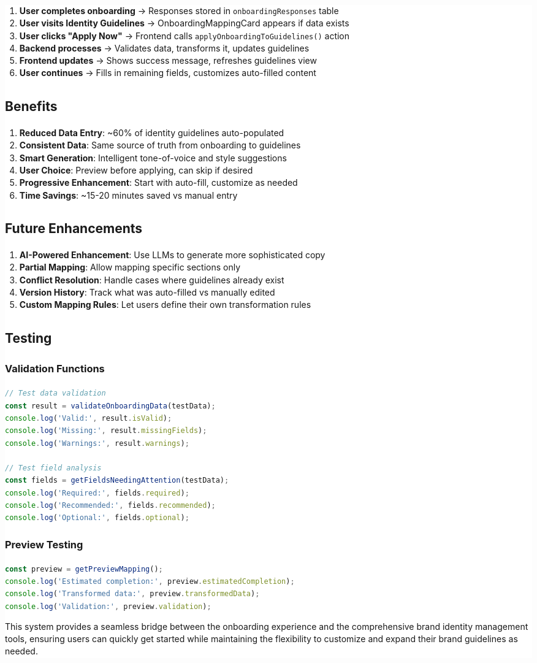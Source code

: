 1. **User completes onboarding** → Responses stored in `onboardingResponses` table
2. **User visits Identity Guidelines** → OnboardingMappingCard appears if data exists
3. **User clicks "Apply Now"** → Frontend calls `applyOnboardingToGuidelines()` action
4. **Backend processes** → Validates data, transforms it, updates guidelines
5. **Frontend updates** → Shows success message, refreshes guidelines view
6. **User continues** → Fills in remaining fields, customizes auto-filled content

## Benefits

1. **Reduced Data Entry**: ~60% of identity guidelines auto-populated
2. **Consistent Data**: Same source of truth from onboarding to guidelines
3. **Smart Generation**: Intelligent tone-of-voice and style suggestions
4. **User Choice**: Preview before applying, can skip if desired
5. **Progressive Enhancement**: Start with auto-fill, customize as needed
6. **Time Savings**: ~15-20 minutes saved vs manual entry

## Future Enhancements

1. **AI-Powered Enhancement**: Use LLMs to generate more sophisticated copy
2. **Partial Mapping**: Allow mapping specific sections only
3. **Conflict Resolution**: Handle cases where guidelines already exist
4. **Version History**: Track what was auto-filled vs manually edited
5. **Custom Mapping Rules**: Let users define their own transformation rules

## Testing

### Validation Functions
```typescript
// Test data validation
const result = validateOnboardingData(testData);
console.log('Valid:', result.isValid);
console.log('Missing:', result.missingFields);
console.log('Warnings:', result.warnings);

// Test field analysis
const fields = getFieldsNeedingAttention(testData);
console.log('Required:', fields.required);
console.log('Recommended:', fields.recommended);
console.log('Optional:', fields.optional);
```

### Preview Testing
```typescript
const preview = getPreviewMapping();
console.log('Estimated completion:', preview.estimatedCompletion);
console.log('Transformed data:', preview.transformedData);
console.log('Validation:', preview.validation);
```

This system provides a seamless bridge between the onboarding experience and the comprehensive brand identity management tools, ensuring users can quickly get started while maintaining the flexibility to customize and expand their brand guidelines as needed.
